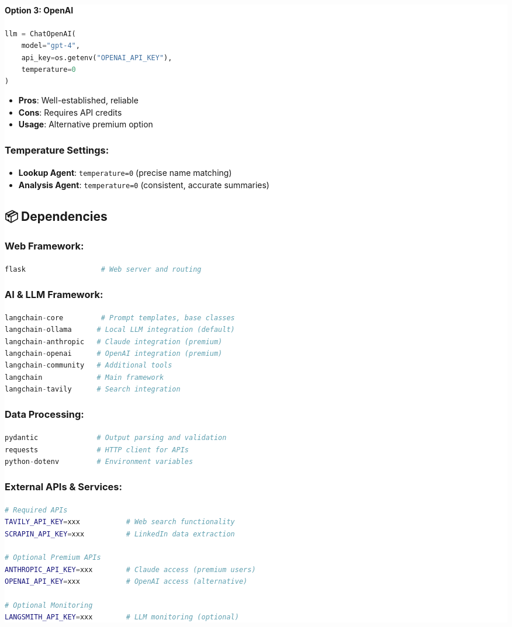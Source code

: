 #### **Option 3: OpenAI**
```python
llm = ChatOpenAI(
    model="gpt-4",
    api_key=os.getenv("OPENAI_API_KEY"),
    temperature=0
)
```
- **Pros**: Well-established, reliable
- **Cons**: Requires API credits
- **Usage**: Alternative premium option

### **Temperature Settings:**
- **Lookup Agent**: `temperature=0` (precise name matching)
- **Analysis Agent**: `temperature=0` (consistent, accurate summaries)

## 📦 Dependencies

### **Web Framework:**
```python
flask                  # Web server and routing
```

### **AI & LLM Framework:**
```python
langchain-core         # Prompt templates, base classes
langchain-ollama      # Local LLM integration (default)
langchain-anthropic   # Claude integration (premium)
langchain-openai      # OpenAI integration (premium)
langchain-community   # Additional tools
langchain             # Main framework
langchain-tavily      # Search integration
```

### **Data Processing:**
```python
pydantic              # Output parsing and validation
requests              # HTTP client for APIs
python-dotenv         # Environment variables
```

### **External APIs & Services:**
```bash
# Required APIs
TAVILY_API_KEY=xxx           # Web search functionality
SCRAPIN_API_KEY=xxx          # LinkedIn data extraction

# Optional Premium APIs
ANTHROPIC_API_KEY=xxx        # Claude access (premium users)
OPENAI_API_KEY=xxx           # OpenAI access (alternative)

# Optional Monitoring
LANGSMITH_API_KEY=xxx        # LLM monitoring (optional)
```
